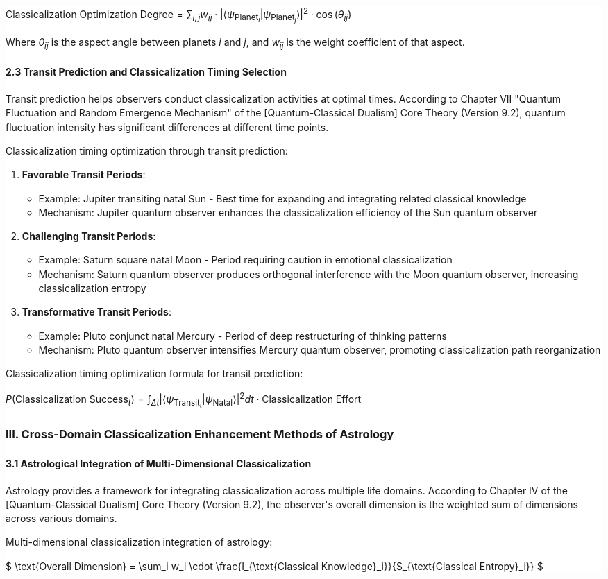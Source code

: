 $`
\text{Classicalization Optimization Degree} = \sum_{i,j} w_{ij} \cdot |\langle\psi_{\text{Planet}_i}|\psi_{\text{Planet}_j}\rangle|^2 \cdot \cos(\theta_{ij})
`$

Where $`\theta_{ij}`$ is the aspect angle between planets $`i`$ and $`j`$, and $`w_{ij}`$ is the weight coefficient of that aspect.

#### 2.3 Transit Prediction and Classicalization Timing Selection

Transit prediction helps observers conduct classicalization activities at optimal times. According to Chapter VII "Quantum Fluctuation and Random Emergence Mechanism" of the [Quantum-Classical Dualism] Core Theory (Version 9.2), quantum fluctuation intensity has significant differences at different time points.

Classicalization timing optimization through transit prediction:

1. **Favorable Transit Periods**:
   - Example: Jupiter transiting natal Sun - Best time for expanding and integrating related classical knowledge
   - Mechanism: Jupiter quantum observer enhances the classicalization efficiency of the Sun quantum observer

2. **Challenging Transit Periods**:
   - Example: Saturn square natal Moon - Period requiring caution in emotional classicalization
   - Mechanism: Saturn quantum observer produces orthogonal interference with the Moon quantum observer, increasing classicalization entropy

3. **Transformative Transit Periods**:
   - Example: Pluto conjunct natal Mercury - Period of deep restructuring of thinking patterns
   - Mechanism: Pluto quantum observer intensifies Mercury quantum observer, promoting classicalization path reorganization

Classicalization timing optimization formula for transit prediction:

$`
P(\text{Classicalization Success}_t) = \int_{\Delta t} |\langle\psi_{\text{Transit}_t}|\psi_{\text{Natal}}\rangle|^2 dt \cdot \text{Classicalization Effort}
`$

### III. Cross-Domain Classicalization Enhancement Methods of Astrology

#### 3.1 Astrological Integration of Multi-Dimensional Classicalization

Astrology provides a framework for integrating classicalization across multiple life domains. According to Chapter IV of the [Quantum-Classical Dualism] Core Theory (Version 9.2), the observer's overall dimension is the weighted sum of dimensions across various domains.

Multi-dimensional classicalization integration of astrology:

$`
\text{Overall Dimension} = \sum_i w_i \cdot \frac{I_{\text{Classical Knowledge}_i}}{S_{\text{Classical Entropy}_i}}
`$
